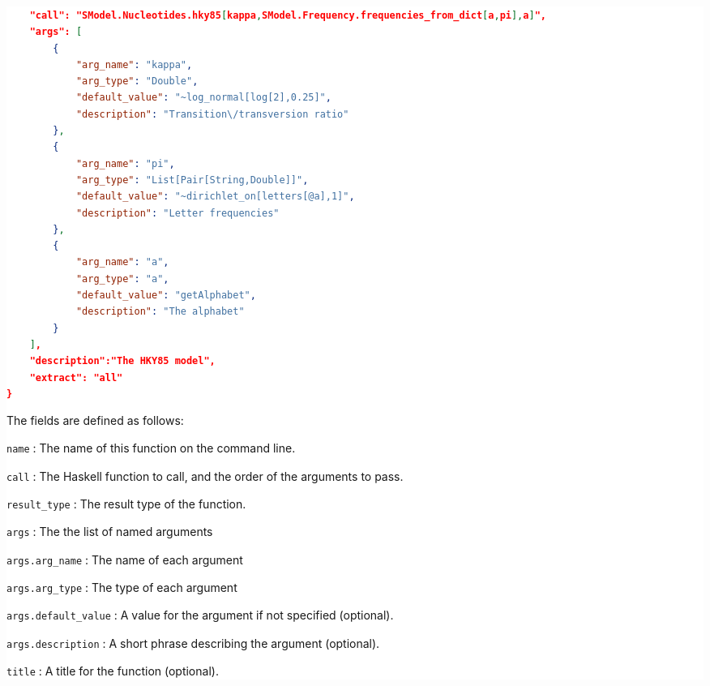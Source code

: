 ``` json
    "call": "SModel.Nucleotides.hky85[kappa,SModel.Frequency.frequencies_from_dict[a,pi],a]",
    "args": [
        {
            "arg_name": "kappa",
            "arg_type": "Double",
            "default_value": "~log_normal[log[2],0.25]",
            "description": "Transition\/transversion ratio"
        },
        {
            "arg_name": "pi",
            "arg_type": "List[Pair[String,Double]]",
            "default_value": "~dirichlet_on[letters[@a],1]",
            "description": "Letter frequencies"
        },
        {
            "arg_name": "a",
            "arg_type": "a",
            "default_value": "getAlphabet",
            "description": "The alphabet"
        }
    ],
    "description":"The HKY85 model",
    "extract": "all"
}
```

The fields are defined as follows:

`name`
: The name of this function on the command line.

`call`
: The Haskell function to call, and the order of the arguments to pass.

`result_type`
: The result type of the function.

`args`
: The the list of named arguments

`args.arg_name`
: The name of each argument

`args.arg_type`
: The type of each argument

`args.default_value`
: A value for the argument if not specified (optional).

`args.description`
: A short phrase describing the argument (optional).

`title`
: A title for the function (optional).
